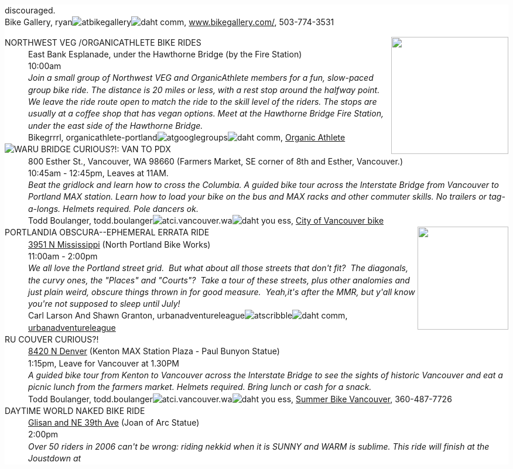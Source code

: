 discouraged.</em>
<br>Bike Gallery, r<span>yan<img src="pp07images/at.gif" alt=" at " border="0">bikegallery<img src="pp07images/dotcom.gif" alt=" daht comm" border="0"></span>, <a href="http://www.bikegallery.com/">www.bikegallery.com/</a>, 503-774-3531
</dd>
<dt>
<img src="pp07images/148.jpg" alt="" width="200" height="200" align="right">
<a name="148">NORTHWEST VEG /ORGANICATHLETE BIKE RIDES</a>
</dt><dd>East Bank Esplanade, under the Hawthorne Bridge (by the Fire Station)
<br>10:00am
<br><em>Join a small group of Northwest VEG and OrganicAthlete members
for a fun, slow-paced group bike ride. The distance is 20 miles or
less, with a rest stop around the halfway point. We leave the ride
route open to match the ride to the skill level of the riders. The
stops are usually at a coffee shop that has vegan options. Meet at the
Hawthorne Bridge Fire Station, under the east side of the Hawthorne
Bridge. </em>
<br>Bikegrrrl, o<span>rganicathlete-portland<img src="pp07images/at.gif" alt=" at " border="0">googlegroups<img src="pp07images/dotcom.gif" alt=" daht comm" border="0"></span>, <a href="http://groups.google.com/group/organicathlete-portland">Organic Athlete</a>
</dd>
<dt><a name="82">RU BRIDGE CURIOUS?!: VAN TO PDX</a>
<img src="/images/legacy/washington.gif" alt="WA" title="Meet in/around Vancouver" align="left">
</dt><dd>800 Esther St., Vancouver, WA 98660 (Farmers Market, SE corner of 8th and Esther, Vancouver.)
<br>10:45am - 12:45pm, Leaves at 11AM.
<br><em>Beat the gridlock and learn how to cross the Columbia. A guided
bike tour across the Interstate Bridge from Vancouver to Portland MAX
station. Learn how to load your bike on the bus and MAX racks and other
commuter skills. No trailers or tag-a-longs. Helmets required. Pole
dancers ok.</em>
<br>Todd Boulanger, t<span>odd.boulanger<img src="pp07images/at.gif" alt=" at " border="0">ci.vancouver.wa<img src="pp07images/dotus.gif" alt=" daht you ess" border="0"></span>, <a href="http://www.cityofvancouver.us/bike/">City of Vancouver bike</a>
</dd>
<dt>
<img src="pp07images/139.jpg" alt="" width="155" height="176" align="right">
<a name="139">PORTLANDIA OBSCURA--EPHEMERAL ERRATA RIDE</a>
</dt><dd><a href="http://tripplanner.bycycle.org/?region=portlandor&amp;q=3951+N+Mississippi" target="_BLANK">3951 N Mississippi</a> (North Portland Bike Works)
<br>11:00am - 2:00pm
<br><em>We all love the Portland street grid. &nbsp;But what about all
those streets that don't fit? &nbsp;The diagonals, the curvy ones, the
"Places" and "Courts"? &nbsp;Take a tour of these streets, plus other
analomies and just plain weird, obscure things thrown in for good
measure. &nbsp;Yeah,it's after the MMR, but y'all know you're not
supposed to sleep until July!</em>
<br>Carl Larson And Shawn Granton, u<span>rbanadventureleague<img src="pp07images/at.gif" alt=" at " border="0">scribble<img src="pp07images/dotcom.gif" alt=" daht comm" border="0"></span>, <a href="http://urbanadventureleague.blogspot.com/">urbanadventureleague</a>
</dd>
<dt><a name="113">RU COUVER CURIOUS?!</a>
</dt><dd><a href="http://tripplanner.bycycle.org/?region=portlandor&amp;q=8420+N+Denver" target="_BLANK">8420 N Denver</a> (Kenton MAX Station Plaza - Paul Bunyon Statue)
<br>1:15pm, Leave for Vancouver at 1.30PM
<br><em>A guided bike tour from Kenton to Vancouver across the
Interstate Bridge to see the sights of historic Vancouver and eat a
picnic lunch from the farmers market. Helmets required. Bring lunch or
cash for a snack.</em>
<br>Todd Boulanger, t<span>odd.boulanger<img src="pp07images/at.gif" alt=" at " border="0">ci.vancouver.wa<img src="pp07images/dotus.gif" alt=" daht you ess" border="0"></span>, <a href="http://www.cityofvancouver.us/bike/">Summer Bike Vancouver</a>, 360-487-7726
</dd>
<dt><a name="63">DAYTIME WORLD NAKED BIKE RIDE</a>
</dt><dd><a href="http://tripplanner.bycycle.org/?region=portlandor&amp;q=Glisan+and+NE+39th+Ave" target="_BLANK">Glisan and NE 39th Ave</a> (Joan of Arc Statue)
<br>2:00pm
<br><em>Over 50 riders in 2006 can't be wrong: riding nekkid when it is
SUNNY and WARM is sublime. This ride will finish at the Joustdown at